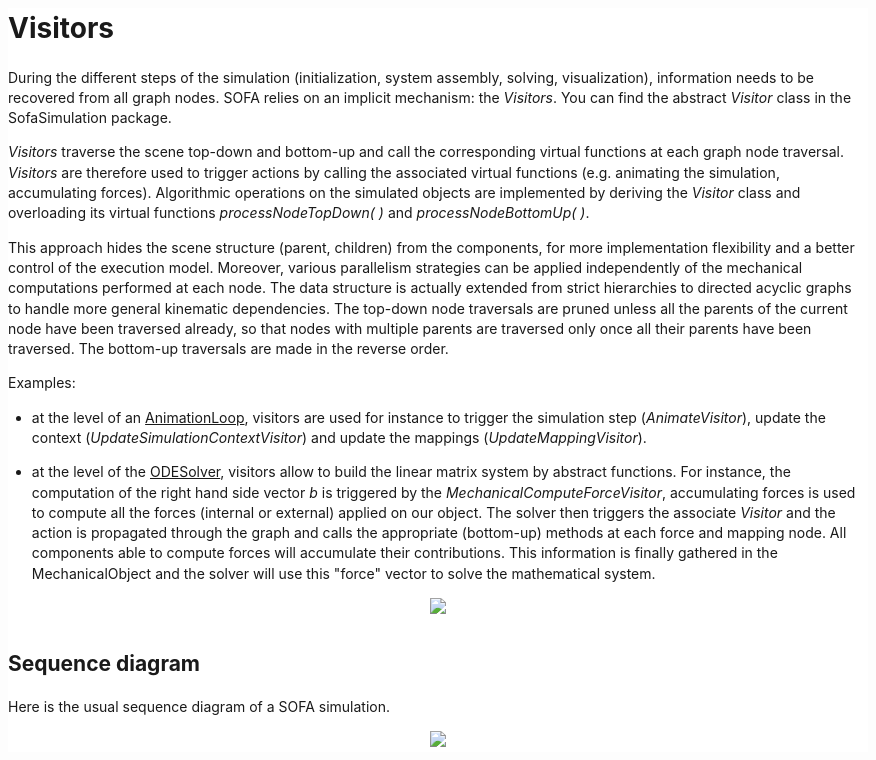 Visitors
========

During the different steps of the simulation (initialization, system assembly, solving, visualization), information needs to be recovered from all graph nodes. SOFA relies on an implicit mechanism: the _Visitors_. You can find the abstract _Visitor_ class in the SofaSimulation package.

_Visitors_ traverse the scene top-down and bottom-up and call the corresponding virtual functions at each graph node traversal. _Visitors_ are therefore used to trigger actions by calling the associated virtual functions (e.g. animating the simulation, accumulating forces). Algorithmic operations on the simulated objects are implemented by deriving the _Visitor_ class and overloading its virtual functions _processNodeTopDown( )_ and _processNodeBottomUp( )_.

This approach hides the scene structure (parent, children) from the components, for more implementation flexibility and a better control of the execution model. Moreover, various parallelism strategies can be applied independently of the mechanical computations performed at each node. The data structure is actually extended from strict hierarchies to directed acyclic graphs to handle more general kinematic dependencies. The top-down node traversals are pruned unless all the parents of the current node have been traversed already, so that nodes with multiple parents are traversed only once all their parents have been traversed. The bottom-up traversals are made in the reverse order.


Examples:

  - at the level of an [AnimationLoop](../../simulation-principles/animation-loop/), visitors are used for instance to trigger the simulation step (_AnimateVisitor_), update the context (_UpdateSimulationContextVisitor_) and update the mappings (_UpdateMappingVisitor_).

  - at the level of the [ODESolver](../../simulation-principles/system-resolution/integration-scheme/), visitors allow to build the linear matrix system by abstract functions. For instance, the computation of the right hand side vector *b* is triggered by the _MechanicalComputeForceVisitor_, accumulating forces is used to compute all the forces (internal or external) applied on our object. The solver then triggers the associate _Visitor_ and the action is propagated through the graph and calls the appropriate (bottom-up) methods at each force and mapping node. All components able to compute forces will accumulate their contributions. This information is finally gathered in the MechanicalObject and the solver will use this "force" vector to solve the mathematical system.

<div style="text-align:center;width:50%;margin: 0 25% 0;">
<img src="https://www.sofa-framework.org/wp-content/uploads/2016/05/Images-tuto.0010.jpg" style="width: 90%;"/>
</div>



Sequence diagram
----------------

Here is the usual sequence diagram of a SOFA simulation.

<div style="text-align:center;width:90%;margin: 0 5% 0;">
<img src="https://www.sofa-framework.org/wp-content/uploads/2016/08/diagram-sequence-detailed.png" style="width: 100%;"/>
</div>